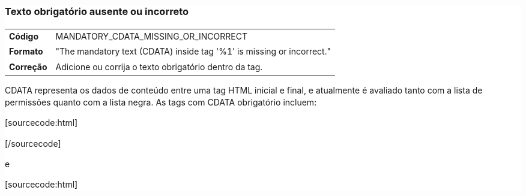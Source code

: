 ### Texto obrigatório ausente ou incorreto

<table>
  <tr>
                <td class="col-thirty"><strong>Código</strong></td>
                <td>MANDATORY_CDATA_MISSING_OR_INCORRECT</td>
  </tr>
   <tr>
                <td class="col-thirty"><strong>Formato</strong></td>
                <td>"The mandatory text (CDATA) inside tag '%1' is missing or incorrect."</td>
  </tr>
   <tr>
                <td class="col-thirty"><strong>Correção</strong></td>
                <td>Adicione ou corrija o texto obrigatório dentro da tag.</td>
  </tr>
</table>

CDATA representa os dados de conteúdo entre uma tag HTML inicial e final,
e atualmente é avaliado tanto com a lista de permissões quanto com a lista negra.
As tags com CDATA obrigatório incluem:

[sourcecode:html]
<style amp-boilerplate>body{-webkit-animation:-amp-start 8s steps(1,end) 0s 1 normal both;-moz-animation:-amp-start 8s steps(1,end) 0s 1 normal both;-ms-animation:-amp-start 8s steps(1,end) 0s 1 normal both;animation:-amp-start 8s steps(1,end) 0s 1 normal both}@-webkit-keyframes -amp-start{from{visibility:hidden}to{visibility:visible}}@-moz-keyframes -amp-start{from{visibility:hidden}to{visibility:visible}}@-ms-keyframes -amp-start{from{visibility:hidden}to{visibility:visible}}@-o-keyframes -amp-start{from{visibility:hidden}to{visibility:visible}}@keyframes -amp-start{from{visibility:hidden}to{visibility:visible}}</style><noscript><style amp-boilerplate>body{-webkit-animation:none;-moz-animation:none;-ms-animation:none;animation:none}</style></noscript>
[/sourcecode]

e

[sourcecode:html]
<style amp-custom>
[/sourcecode]

As mensagens detalhadas para isso podem ser uma das seguintes:

* "Mandatory style boilerplate (js enabled)"
* "Mandatory style boilerplate (noscript)"
* "Disallowed -amp- CSS class name prefix"
* "Disallowed !important attribute in CSS"
* "Disallowed &#64;charset in CSS"
* "Disallowed &#64;import in CSS"
* "Disallowed @namespace in CSS"
* "Disallowed @supports in CSS"
* "Disallowed @document in CSS"
* "Disallowed @page in CSS"
* "Disallowed @viewport in CSS"

### Texto não permitido dentro da tag
